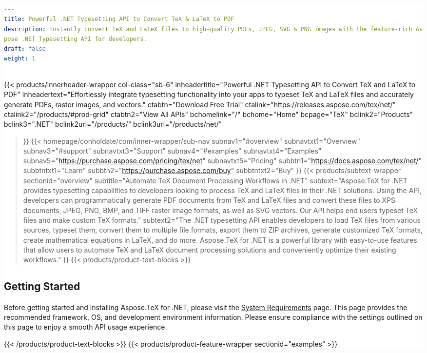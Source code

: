 ```yaml
---
title: Powerful .NET Typesetting API to Convert TeX & LaTeX to PDF
description: Instantly convert TeX and LaTeX files to high-quality PDFs, JPEG, SVG & PNG images with the feature-rich Aspose .NET Typesetting API for developers.
draft: false
weight: 1
---
```

{{< products/innerheader-wrapper col-class="sb-6"
  inheadertitle="Powerful .NET Typesetting API to Convert TeX and LaTeX to PDF"
  inheadertext="Effortlessly integrate typesetting functionality into your apps to typeset TeX and LaTeX files and accurately generate PDFs, raster images, and vectors."
  ctabtn="Download Free Trial"
  ctalink="https://releases.aspose.com/tex/net/"
  ctalink2="/products/#prod-grid"
  ctabtn2="View All APIs"
  bchomelink="/"
  bchome="Home"
  bcpage="TeX"
  bclink2="Products"
  bclink3=".NET"
  bclink2url="/products/"
  bclink3url="/products/net/"
  >}}
{{< homepage/conholdate/com/inner-wrapper/sub-nav 
subnav1="#overview" 
subnavtxt1="Overview" 
subnav3="#support" 
subnavtxt3="Support" 
subnav4="#examples" 
subnavtxt4="Examples" 
subnav5="https://purchase.aspose.com/pricing/tex/net" 
subnavtxt5="Pricing" 
subbtn1="https://docs.aspose.com/tex/net/" 
subbtntxt1="Learn"
subbtn2="https://purchase.aspose.com/buy" 
subbtntxt2="Buy"
>}}
   {{< products/subtext-wrapper 
   sectionid="overview"
   subtitle="Automate TeX Document Processing Workflows in .NET"
   subtext="Aspose.TeX for .NET provides typesetting capabilities to developers looking to process TeX and LaTeX files in their .NET solutions. Using the API, developers can programmatically generate PDF documents from TeX and LaTeX files and convert these files to XPS documents, JPEG, PNG, BMP, and TIFF raster image formats, as well as SVG vectors. Our API helps end users typeset TeX files and make custom TeX formats."
   subtext2="The .NET typesetting API enables developers to load TeX files from various sources, typeset them, convert them to multiple file formats, export them to ZIP archives, generate customized TeX formats, create mathematical equations in LaTeX, and do more. Aspose.TeX for .NET is a powerful library with easy-to-use features that allow users to automate TeX and LaTeX document processing solutions and conveniently optimize their existing workflows."
   >}} 
   {{< products/product-text-blocks >}}
   <h2>Getting Started</h2>
   <p>Before getting started and installing Aspose.TeX for .NET, please visit the <a href="https://docs.aspose.com/tex/net/system-requirements/">System Requirements</a> page. This page provides the recommended framework, OS, and development environment information. Please ensure compliance with the settings outlined on this page to enjoy a smooth API usage experience.</p>
   {{< /products/product-text-blocks >}}
{{< products/product-feature-wrapper 
sectionid="examples"
>}}